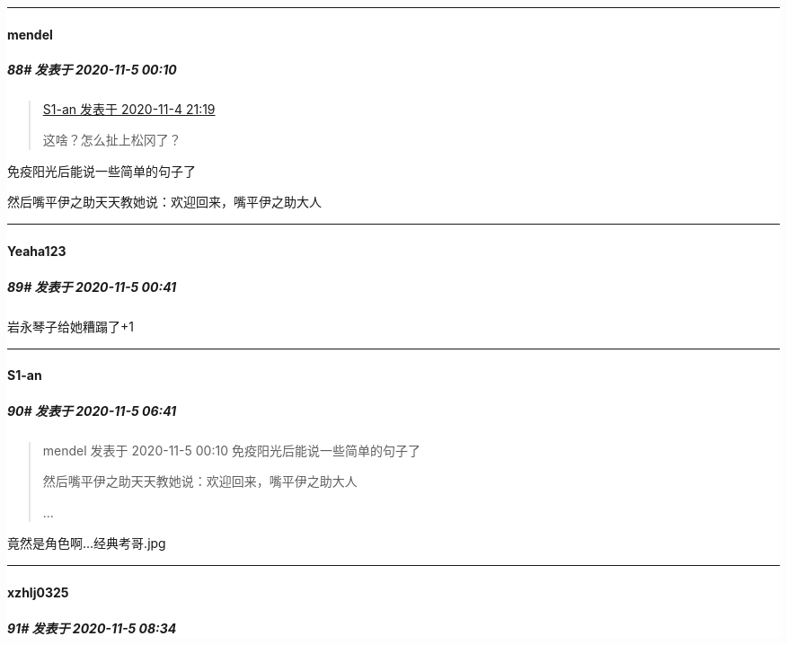 

*****

####  mendel  
##### 88#       发表于 2020-11-5 00:10



<blockquote><a href="httphttps://bbs.saraba1st.com/2b/forum.php?mod=redirect&amp;goto=findpost&amp;pid=49282698&amp;ptid=1969884" target="_blank">S1-an 发表于 2020-11-4 21:19</a>

这啥？怎么扯上松冈了？</blockquote>
免疫阳光后能说一些简单的句子了

然后嘴平伊之助天天教她说：欢迎回来，嘴平伊之助大人







*****

####  Yeaha123  
##### 89#       发表于 2020-11-5 00:41




岩永琴子给她糟蹋了+1







*****

####  S1-an  
##### 90#       发表于 2020-11-5 06:41



<blockquote>mendel 发表于 2020-11-5 00:10
免疫阳光后能说一些简单的句子了

然后嘴平伊之助天天教她说：欢迎回来，嘴平伊之助大人

 ...</blockquote>
竟然是角色啊...经典考哥.jpg







*****

####  xzhlj0325  
##### 91#       发表于 2020-11-5 08:34


